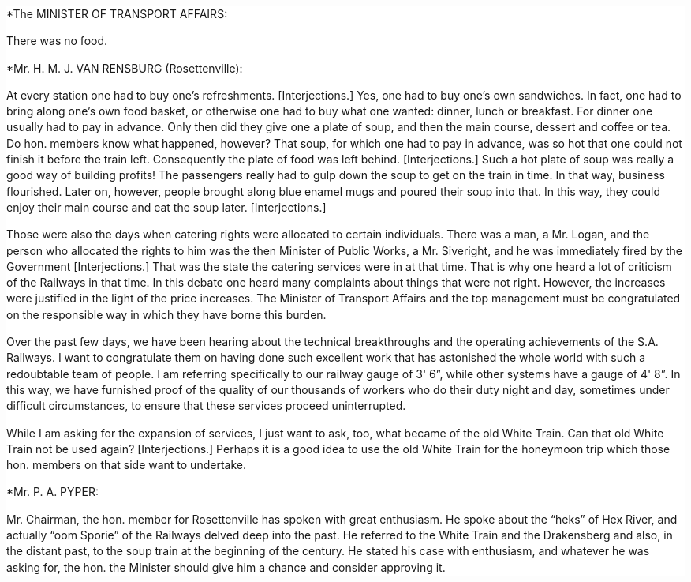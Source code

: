 </speech>

<speech by="#minister_of_transport_affairs">

<from>*The <person refersTo="hansard_za">MINISTER OF TRANSPORT AFFAIRS</person>:</from>

<p>There was no food.</p>

</speech>

<speech by="#van_rensburg">

<from>*Mr. <person refersTo="hansard_za">H. M. J. VAN RENSBURG (Rosettenville)</person>:</from>

<p>At every station one had to buy one&#x2019;s refreshments. [Interjections.] Yes, one had to buy one&#x2019;s own sandwiches. In fact, one had to bring along one&#x2019;s own food basket, or otherwise one had to buy what one wanted: dinner, lunch or breakfast. For dinner one usually had to pay in advance. Only then did they give one a plate of soup, and then the main course, dessert and coffee or tea. Do hon. members know what happened, however&#x003F; That soup, for which one had to pay in advance, was so hot that one could not finish it before the train left. Consequently the plate of food was left behind. [Interjections.] Such a hot plate of soup was really a good way of building profits! The passengers really had to gulp down the soup to get on the train in time. In that way, business flourished. Later on, however, people brought along blue enamel mugs and poured their soup into that. In this way, they could enjoy their main course and eat the soup later. [Interjections.]</p>

<p>Those were also the days when catering rights were allocated to certain individuals. There was a man, a Mr. Logan, and the person who allocated the rights to him was the then Minister of Public Works, a Mr. Siveright, and he was immediately fired by the Government [Interjections.] That was the state the catering services were in at that time. That is why one heard a lot of criticism of the Railways in that time. In this debate one heard many complaints about things that were not right. However, the increases were justified in the light of the price increases. The Minister of Transport Affairs and the top management must be congratulated on the responsible way in which they have borne this burden.</p>

<p>Over the past few days, we have been hearing about the technical breakthroughs and the operating achievements of the S.A. Railways. I want to congratulate them on having done such excellent work that has astonished the whole world with such a redoubtable team of people. I am referring specifically to our railway gauge of 3' 6&#x201D;, while other systems have a gauge of 4' 8&#x201D;. In this way, we have furnished proof of the quality of our thousands of workers who do their duty night and day, sometimes under difficult circumstances, to ensure that these services proceed uninterrupted.</p>

<p>While I am asking for the expansion of services, I just want to ask, too, what became of the old White Train. Can that old White Train not be used again&#x003F; [Interjections.] Perhaps it is a good idea to use the old White Train for the honeymoon trip which those hon. members on that side want to undertake.</p>

</speech>

<speech by="#pyper">

<from>*Mr. <person refersTo="hansard_za">P. A. PYPER</person>:</from>

<p>Mr. Chairman, the hon. member for Rosettenville has spoken with great enthusiasm. He spoke about the &#x201C;heks&#x201D; of Hex River, and actually &#x201C;oom Sporie&#x201D; of the Railways delved deep into the past. He referred to the White Train and the Drakensberg and also, in the distant past, to the soup train at the beginning of the century. He stated his case with enthusiasm, and whatever he was asking for, the hon. the Minister should give him a chance and consider approving it.</p>
